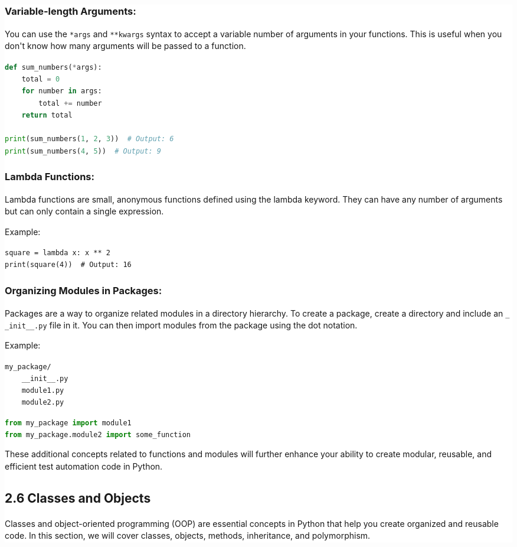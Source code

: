 ### Variable-length Arguments:


You can use the `*args` and `**kwargs` syntax to accept a variable number of arguments in your functions. This is useful when you don't know how many arguments will be passed to a function.

``` python
def sum_numbers(*args):
    total = 0
    for number in args:
        total += number
    return total

print(sum_numbers(1, 2, 3))  # Output: 6
print(sum_numbers(4, 5))  # Output: 9
```

### Lambda Functions:

Lambda functions are small, anonymous functions defined using the lambda keyword. They can have any number of arguments but can only contain a single expression.

Example:

```
square = lambda x: x ** 2
print(square(4))  # Output: 16
```

### Organizing Modules in Packages:

Packages are a way to organize related modules in a directory hierarchy. To create a package, create a directory and include an `__init__.py` file in it. You can then import modules from the package using the dot notation.

Example:

```
my_package/
    __init__.py
    module1.py
    module2.py
```

``` python
from my_package import module1
from my_package.module2 import some_function
```

These additional concepts related to functions and modules will further enhance your ability to create modular, reusable, and efficient test automation code in Python.


## 2.6 Classes and Objects

Classes and object-oriented programming (OOP) are essential concepts in Python that help you create organized and reusable code. In this section, we will cover classes, objects, methods, inheritance, and polymorphism.
